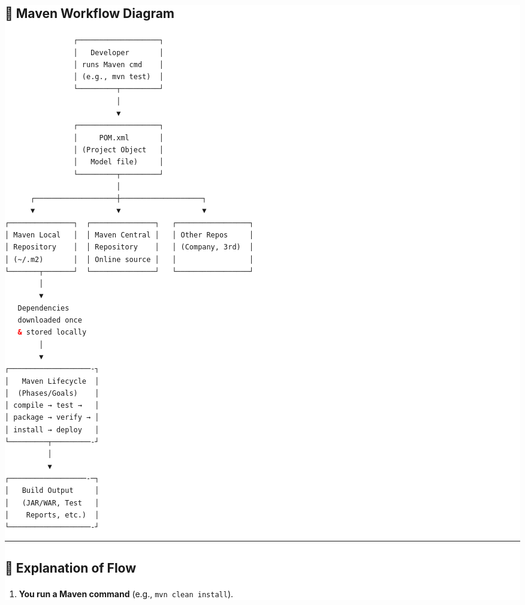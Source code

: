 ## 🔄 **Maven Workflow Diagram**

```xml
                ┌───────────────────┐
                │   Developer       │
                │ runs Maven cmd    │
                │ (e.g., mvn test)  │
                └─────────┬─────────┘
                          │
                          ▼
                ┌───────────────────┐
                │     POM.xml       │
                │ (Project Object   │
                │   Model file)     │
                └─────────┬─────────┘
                          │
      ┌───────────────────┼───────────────────┐
      ▼                   ▼                   ▼
┌───────────────┐  ┌───────────────┐   ┌─────────────────┐
│ Maven Local   │  │ Maven Central │   │ Other Repos     │
│ Repository    │  │ Repository    │   │ (Company, 3rd)  │
│ (~/.m2)       │  │ Online source │   │                 │
└───────┬───────┘  └───────────────┘   └─────────────────┘
        │
        ▼
   Dependencies
   downloaded once
   & stored locally
        │
        ▼
┌───────────────────-┐
│   Maven Lifecycle  │
│  (Phases/Goals)    │
│ compile → test →   │
│ package → verify → │
│ install → deploy   │
└─────────┬─────────-┘
          │
          ▼
┌──────────────────-─┐
│   Build Output     │
│   (JAR/WAR, Test   │
│    Reports, etc.)  │
└───────────────────-┘
```

---

## 📝 **Explanation of Flow**

1. **You run a Maven command** (e.g., `mvn clean install`).
    